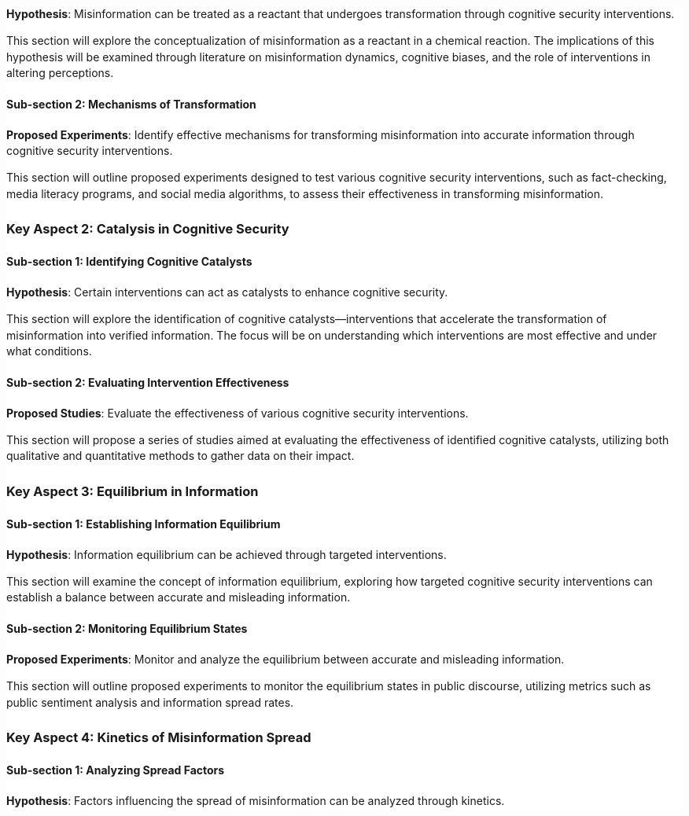 **Hypothesis**: Misinformation can be treated as a reactant that undergoes transformation through cognitive security interventions.

This section will explore the conceptualization of misinformation as a reactant in a chemical reaction. The implications of this hypothesis will be examined through literature on misinformation dynamics, cognitive biases, and the role of interventions in altering perceptions.

#### Sub-section 2: Mechanisms of Transformation

**Proposed Experiments**: Identify effective mechanisms for transforming misinformation into accurate information through cognitive security interventions.

This section will outline proposed experiments designed to test various cognitive security interventions, such as fact-checking, media literacy programs, and social media algorithms, to assess their effectiveness in transforming misinformation.

### Key Aspect 2: Catalysis in Cognitive Security

#### Sub-section 1: Identifying Cognitive Catalysts

**Hypothesis**: Certain interventions can act as catalysts to enhance cognitive security.

This section will explore the identification of cognitive catalysts—interventions that accelerate the transformation of misinformation into verified information. The focus will be on understanding which interventions are most effective and under what conditions.

#### Sub-section 2: Evaluating Intervention Effectiveness

**Proposed Studies**: Evaluate the effectiveness of various cognitive security interventions.

This section will propose a series of studies aimed at evaluating the effectiveness of identified cognitive catalysts, utilizing both qualitative and quantitative methods to gather data on their impact.

### Key Aspect 3: Equilibrium in Information

#### Sub-section 1: Establishing Information Equilibrium

**Hypothesis**: Information equilibrium can be achieved through targeted interventions.

This section will examine the concept of information equilibrium, exploring how targeted cognitive security interventions can establish a balance between accurate and misleading information.

#### Sub-section 2: Monitoring Equilibrium States

**Proposed Experiments**: Monitor and analyze the equilibrium between accurate and misleading information.

This section will outline proposed experiments to monitor the equilibrium states in public discourse, utilizing metrics such as public sentiment analysis and information spread rates.

### Key Aspect 4: Kinetics of Misinformation Spread

#### Sub-section 1: Analyzing Spread Factors

**Hypothesis**: Factors influencing the spread of misinformation can be analyzed through kinetics.
